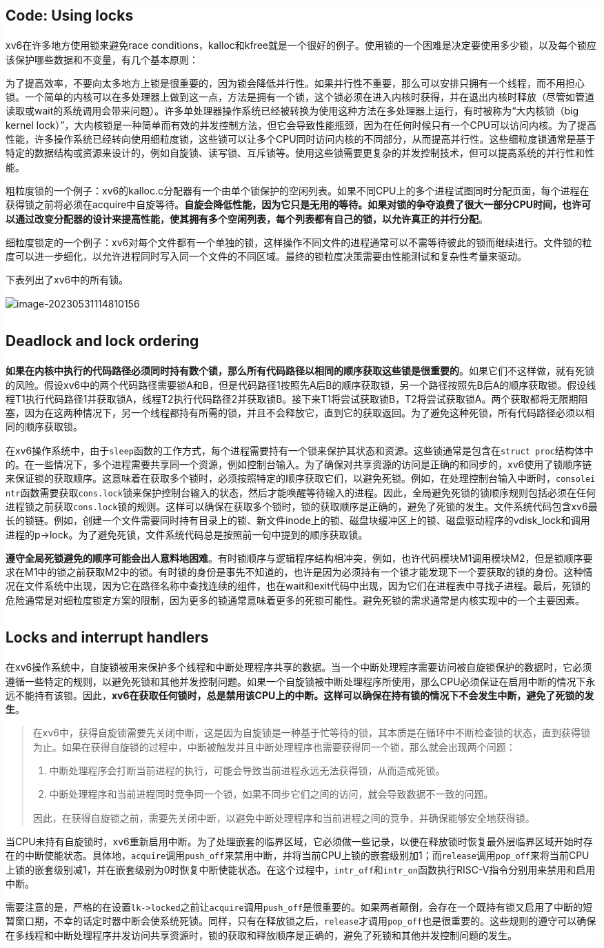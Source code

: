 ## Code: Using locks

xv6在许多地方使用锁来避免race conditions，kalloc和kfree就是一个很好的例子。使用锁的一个困难是决定要使用多少锁，以及每个锁应该保护哪些数据和不变量，有几个基本原则：

为了提高效率，不要向太多地方上锁是很重要的，因为锁会降低并行性。如果并行性不重要，那么可以安排只拥有一个线程，而不用担心锁。一个简单的内核可以在多处理器上做到这一点，方法是拥有一个锁，这个锁必须在进入内核时获得，并在退出内核时释放（尽管如管道读取或wait的系统调用会带来问题）。许多单处理器操作系统已经被转换为使用这种方法在多处理器上运行，有时被称为“大内核锁（big kernel lock）”，大内核锁是一种简单而有效的并发控制方法，但它会导致性能瓶颈，因为在任何时候只有一个CPU可以访问内核。为了提高性能，许多操作系统已经转向使用细粒度锁，这些锁可以让多个CPU同时访问内核的不同部分，从而提高并行性。这些细粒度锁通常是基于特定的数据结构或资源来设计的，例如自旋锁、读写锁、互斥锁等。使用这些锁需要更复杂的并发控制技术，但可以提高系统的并行性和性能。

粗粒度锁的一个例子：xv6的kalloc.c分配器有一个由单个锁保护的空闲列表。如果不同CPU上的多个进程试图同时分配页面，每个进程在获得锁之前将必须在acquire中自旋等待。**自旋会降低性能，因为它只是无用的等待。如果对锁的争夺浪费了很大一部分CPU时间，也许可以通过改变分配器的设计来提高性能，使其拥有多个空闲列表，每个列表都有自己的锁，以允许真正的并行分配**。

细粒度锁定的一个例子：xv6对每个文件都有一个单独的锁，这样操作不同文件的进程通常可以不需等待彼此的锁而继续进行。文件锁的粒度可以进一步细化，以允许进程同时写入同一个文件的不同区域。最终的锁粒度决策需要由性能测试和复杂性考量来驱动。

下表列出了xv6中的所有锁。

![image-20230531114810156](https://cdn.jsdelivr.net/gh/peng-yq/Gallery/img/202305311148644.png)

##  Deadlock and lock ordering

**如果在内核中执行的代码路径必须同时持有数个锁，那么所有代码路径以相同的顺序获取这些锁是很重要的**。如果它们不这样做，就有死锁的风险。假设xv6中的两个代码路径需要锁A和B，但是代码路径1按照先A后B的顺序获取锁，另一个路径按照先B后A的顺序获取锁。假设线程T1执行代码路径1并获取锁A，线程T2执行代码路径2并获取锁B。接下来T1将尝试获取锁B，T2将尝试获取锁A。两个获取都将无限期阻塞，因为在这两种情况下，另一个线程都持有所需的锁，并且不会释放它，直到它的获取返回。为了避免这种死锁，所有代码路径必须以相同的顺序获取锁。

在xv6操作系统中，由于`sleep`函数的工作方式，每个进程需要持有一个锁来保护其状态和资源。这些锁通常是包含在`struct proc`结构体中的。在一些情况下，多个进程需要共享同一个资源，例如控制台输入。为了确保对共享资源的访问是正确的和同步的，xv6使用了锁顺序链来保证锁的获取顺序。这意味着在获取多个锁时，必须按照特定的顺序获取它们，以避免死锁。例如，在处理控制台输入中断时，`consoleintr`函数需要获取`cons.lock`锁来保护控制台输入的状态，然后才能唤醒等待输入的进程。因此，全局避免死锁的锁顺序规则包括必须在任何进程锁之前获取`cons.lock`锁的规则。这样可以确保在获取多个锁时，锁的获取顺序是正确的，避免了死锁的发生。文件系统代码包含xv6最长的锁链。例如，创建一个文件需要同时持有目录上的锁、新文件inode上的锁、磁盘块缓冲区上的锁、磁盘驱动程序的vdisk_lock和调用进程的p->lock。为了避免死锁，文件系统代码总是按照前一句中提到的顺序获取锁。

**遵守全局死锁避免的顺序可能会出人意料地困难**。有时锁顺序与逻辑程序结构相冲突，例如，也许代码模块M1调用模块M2，但是锁顺序要求在M1中的锁之前获取M2中的锁。有时锁的身份是事先不知道的，也许是因为必须持有一个锁才能发现下一个要获取的锁的身份。这种情况在文件系统中出现，因为它在路径名称中查找连续的组件，也在wait和exit代码中出现，因为它们在进程表中寻找子进程。最后，死锁的危险通常是对细粒度锁定方案的限制，因为更多的锁通常意味着更多的死锁可能性。避免死锁的需求通常是内核实现中的一个主要因素。

## Locks and interrupt handlers

在xv6操作系统中，自旋锁被用来保护多个线程和中断处理程序共享的数据。当一个中断处理程序需要访问被自旋锁保护的数据时，它必须遵循一些特定的规则，以避免死锁和其他并发控制问题。如果一个自旋锁被中断处理程序所使用，那么CPU必须保证在启用中断的情况下永远不能持有该锁。因此，**xv6在获取任何锁时，总是禁用该CPU上的中断。这样可以确保在持有锁的情况下不会发生中断，避免了死锁的发生**。

>在xv6中，获得自旋锁需要先关闭中断，这是因为自旋锁是一种基于忙等待的锁，其本质是在循环中不断检查锁的状态，直到获得锁为止。如果在获得自旋锁的过程中，中断被触发并且中断处理程序也需要获得同一个锁，那么就会出现两个问题：
>
>1. 中断处理程序会打断当前进程的执行，可能会导致当前进程永远无法获得锁，从而造成死锁。
>
>2. 中断处理程序和当前进程同时竞争同一个锁，如果不同步它们之间的访问，就会导致数据不一致的问题。
>
>因此，在获得自旋锁之前，需要先关闭中断，以避免中断处理程序和当前进程之间的竞争，并确保能够安全地获得锁。

当CPU未持有自旋锁时，xv6重新启用中断。为了处理嵌套的临界区域，它必须做一些记录，以便在释放锁时恢复最外层临界区域开始时存在的中断使能状态。具体地，`acquire`调用`push_off`来禁用中断，并将当前CPU上锁的嵌套级别加1；而`release`调用`pop_off`来将当前CPU上锁的嵌套级别减1，并在嵌套级别为0时恢复中断使能状态。在这个过程中，`intr_off`和`intr_on`函数执行RISC-V指令分别用来禁用和启用中断。

需要注意的是，严格的在设置`lk->locked`之前让`acquire`调用`push_off`是很重要的。如果两者颠倒，会存在一个既持有锁又启用了中断的短暂窗口期，不幸的话定时器中断会使系统死锁。同样，只有在释放锁之后，`release`才调用`pop_off`也是很重要的。这些规则的遵守可以确保在多线程和中断处理程序并发访问共享资源时，锁的获取和释放顺序是正确的，避免了死锁和其他并发控制问题的发生。
